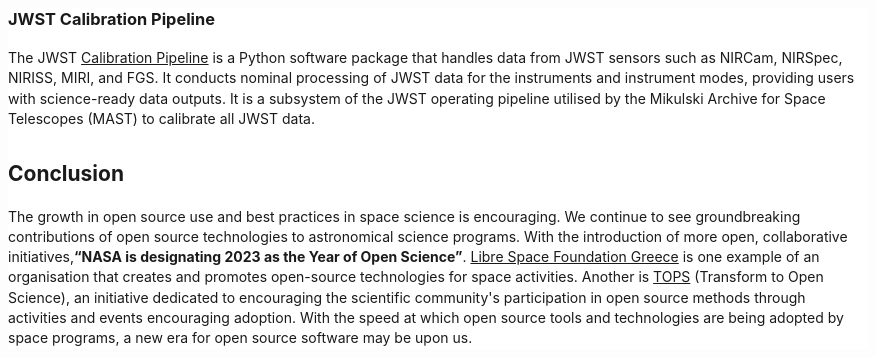 ### JWST Calibration Pipeline
The JWST [Calibration Pipeline](https://github.com/spacetelescope/jwst) is a Python software package that handles data from JWST sensors such as NIRCam, NIRSpec, NIRISS, MIRI, and FGS. It conducts nominal processing of JWST data for the instruments and instrument modes, providing users with science-ready data outputs. It is a subsystem of the JWST operating pipeline utilised by the Mikulski Archive for Space Telescopes (MAST) to calibrate all JWST data.

## Conclusion
The growth in open source use and best practices in space science is encouraging. We continue to see groundbreaking contributions of open source technologies to astronomical science programs. With the introduction of more open, collaborative initiatives,**“NASA is designating 2023 as the Year of Open Science”**. [Libre Space Foundation Greece](https://libre.space/about-us/#:~:text=Libre%20Space%20Foundation%20(LSF)%20is,in%20our%20founding%20statute%20here.) is one example of an organisation that creates and promotes open-source technologies for space activities. Another is [TOPS](https://science.nasa.gov/open-science/transform-to-open-science) (Transform to Open Science), an initiative dedicated to encouraging the scientific community's participation in open source methods through activities and events encouraging adoption. With the speed at which open source tools and technologies are being adopted by space programs, a new era for open source software may be upon us.

